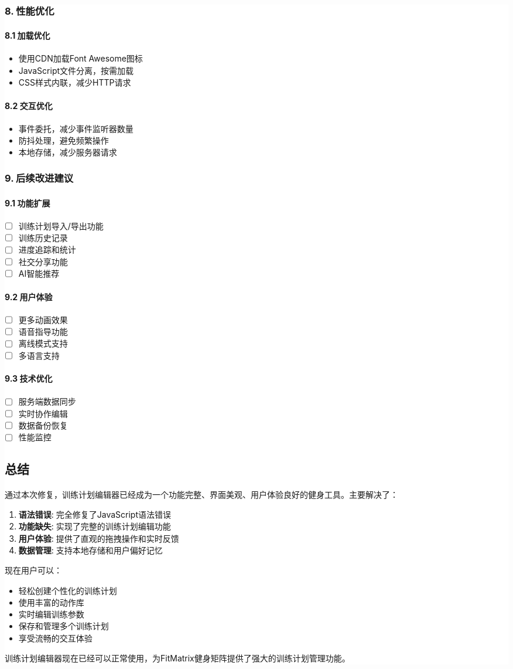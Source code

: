 ### 8. 性能优化

#### 8.1 加载优化
- 使用CDN加载Font Awesome图标
- JavaScript文件分离，按需加载
- CSS样式内联，减少HTTP请求

#### 8.2 交互优化
- 事件委托，减少事件监听器数量
- 防抖处理，避免频繁操作
- 本地存储，减少服务器请求

### 9. 后续改进建议

#### 9.1 功能扩展
- [ ] 训练计划导入/导出功能
- [ ] 训练历史记录
- [ ] 进度追踪和统计
- [ ] 社交分享功能
- [ ] AI智能推荐

#### 9.2 用户体验
- [ ] 更多动画效果
- [ ] 语音指导功能
- [ ] 离线模式支持
- [ ] 多语言支持

#### 9.3 技术优化
- [ ] 服务端数据同步
- [ ] 实时协作编辑
- [ ] 数据备份恢复
- [ ] 性能监控

## 总结

通过本次修复，训练计划编辑器已经成为一个功能完整、界面美观、用户体验良好的健身工具。主要解决了：

1. **语法错误**: 完全修复了JavaScript语法错误
2. **功能缺失**: 实现了完整的训练计划编辑功能
3. **用户体验**: 提供了直观的拖拽操作和实时反馈
4. **数据管理**: 支持本地存储和用户偏好记忆

现在用户可以：
- 轻松创建个性化的训练计划
- 使用丰富的动作库
- 实时编辑训练参数
- 保存和管理多个训练计划
- 享受流畅的交互体验

训练计划编辑器现在已经可以正常使用，为FitMatrix健身矩阵提供了强大的训练计划管理功能。
